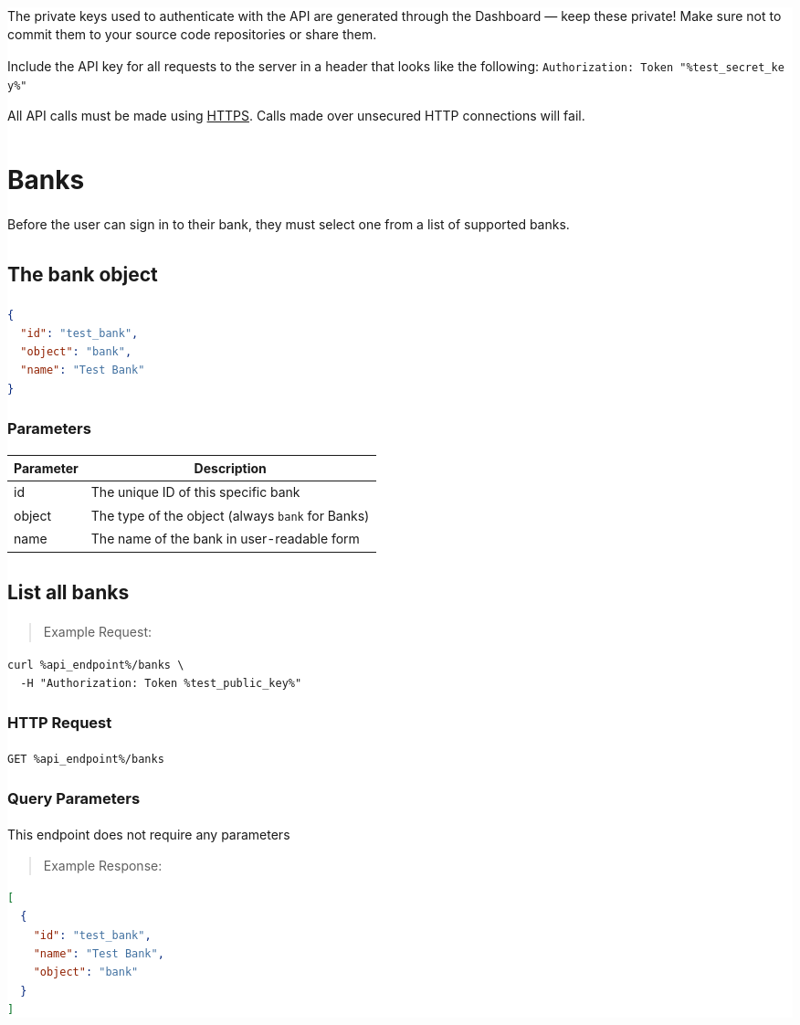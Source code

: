 The private keys used to authenticate with the API are generated through the Dashboard &mdash; keep these private! Make sure not to commit them to your source code repositories or share them.

Include the API key for all requests to the server in a header that looks like the following: `Authorization: Token "%test_secret_key%"`

All API calls must be made using [HTTPS](http://en.wikipedia.org/wiki/HTTP_Secure). Calls made over unsecured HTTP connections will fail.

# Banks

Before the user can sign in to their bank, they must select one from a list of supported banks.

## The bank object

```json
{
  "id": "test_bank",
  "object": "bank",
  "name": "Test Bank"
}
```

### Parameters

Parameter | Description
--------- | -----------
id | The unique ID of this specific bank
object | The type of the object (always `bank` for Banks)
name | The name of the bank in user-readable form

## List all banks

> Example Request:

```shell
curl %api_endpoint%/banks \
  -H "Authorization: Token %test_public_key%"
```

### HTTP Request

`GET %api_endpoint%/banks`

### Query Parameters

This endpoint does not require any parameters

> Example Response:

```json
[
  {
    "id": "test_bank",
    "name": "Test Bank",
    "object": "bank"
  }
]
```
